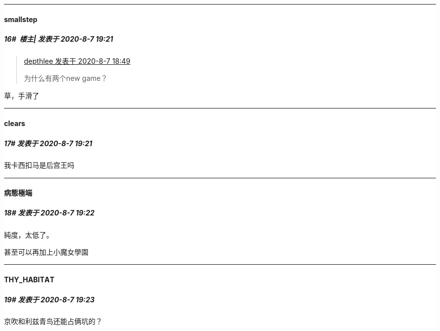 


*****

####  smallstep  
##### 16#         楼主| 发表于 2020-8-7 19:21



<blockquote><a href="httphttps://bbs.saraba1st.com/2b/forum.php?mod=redirect&amp;goto=findpost&amp;pid=48351866&amp;ptid=1953623" target="_blank">depthlee 发表于 2020-8-7 18:49</a>

为什么有两个new game？</blockquote>
草，手滑了







*****

####  clears  
##### 17#       发表于 2020-8-7 19:21




我卡西扣马是后宫王吗







*****

####  病態極端  
##### 18#       发表于 2020-8-7 19:22




純度，太低了。

甚至可以再加上小魔女學園







*****

####  THY_HABITΑT  
##### 19#       发表于 2020-8-7 19:23




京吹和利兹青鸟还能占俩坑的？




